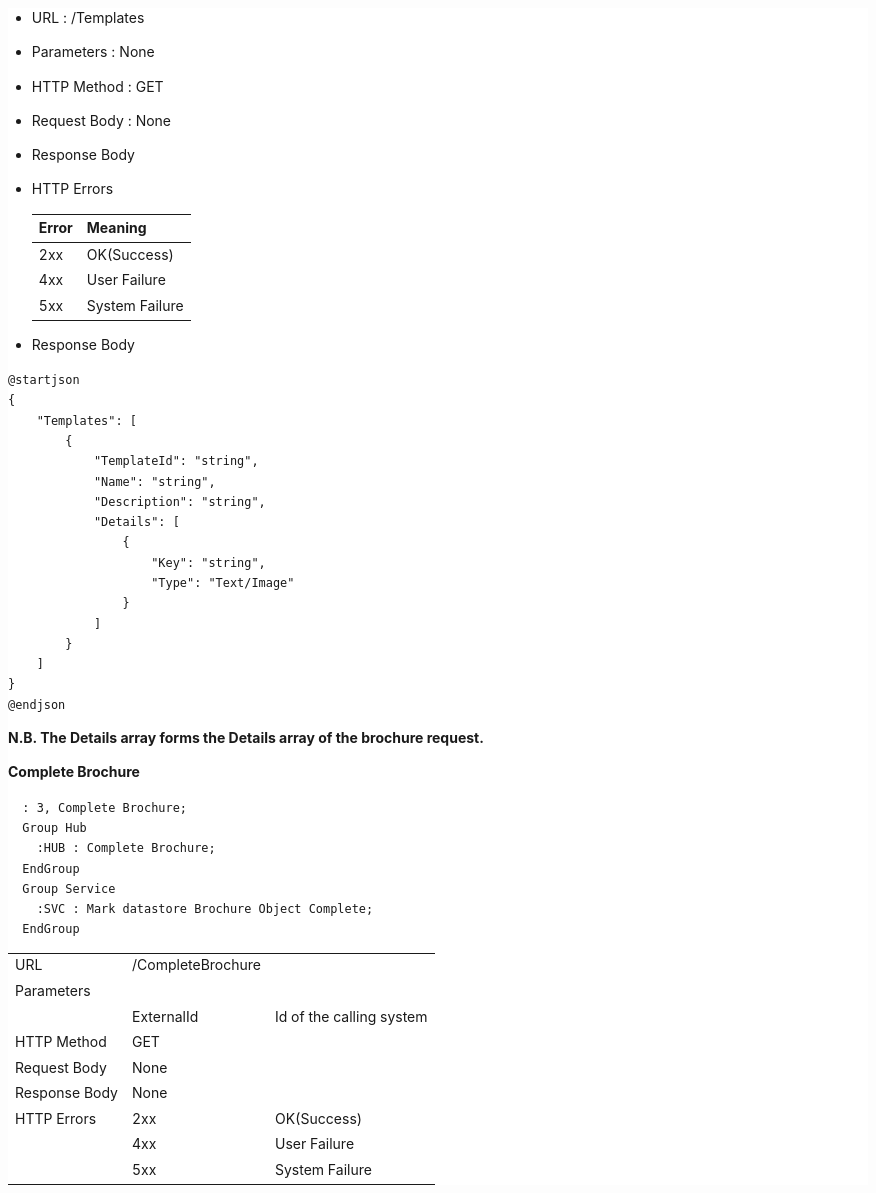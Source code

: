 * URL : /Templates
* Parameters : None
* HTTP Method : GET
* Request Body : None
* Response Body
*   HTTP Errors

    | Error | Meaning        |
    | ----- | -------------- |
    | 2xx   | OK(Success)    |
    | 4xx   | User Failure   |
    | 5xx   | System Failure |
* Response Body

```plantuml
@startjson
{
    "Templates": [
        {
            "TemplateId": "string",
            "Name": "string",
            "Description": "string",
            "Details": [
                {
                    "Key": "string",
                    "Type": "Text/Image"
                }
            ]              
        }
    ]
}
@endjson
```

**N.B. The Details array forms the Details array of the brochure request.**

**Complete Brochure**

```plantuml
  : 3, Complete Brochure;
  Group Hub
    :HUB : Complete Brochure;
  EndGroup
  Group Service
    :SVC : Mark datastore Brochure Object Complete;
  EndGroup
```

|               |                   |                          |
| ------------- | ----------------- | ------------------------ |
| URL           | /CompleteBrochure |                          |
| Parameters    |                   |                          |
|               | ExternalId        | Id of the calling system |
| HTTP Method   | GET               |                          |
| Request Body  | None              |                          |
| Response Body | None              |                          |
| HTTP Errors   | 2xx               | OK(Success)              |
|               | 4xx               | User Failure             |
|               | 5xx               | System Failure           |